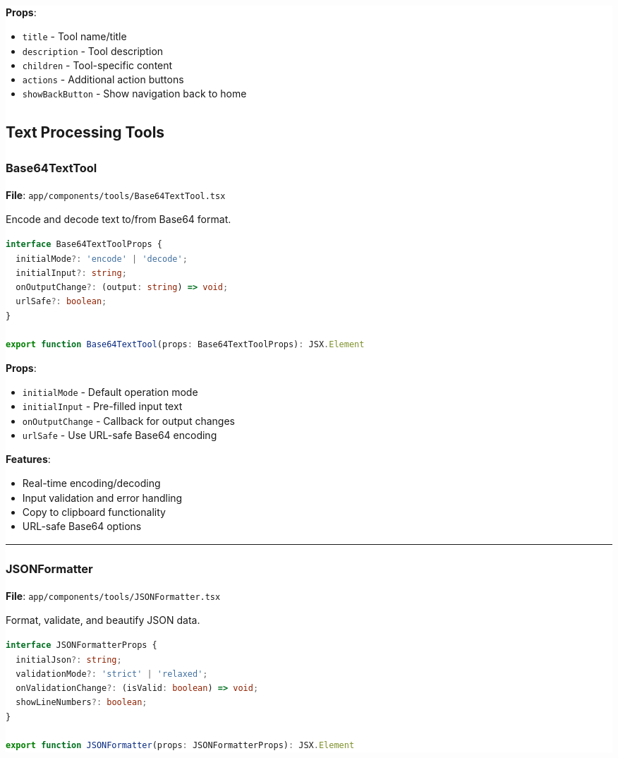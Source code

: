 **Props**:
- `title` - Tool name/title
- `description` - Tool description
- `children` - Tool-specific content
- `actions` - Additional action buttons
- `showBackButton` - Show navigation back to home

## Text Processing Tools

### Base64TextTool
**File**: `app/components/tools/Base64TextTool.tsx`

Encode and decode text to/from Base64 format.

```typescript
interface Base64TextToolProps {
  initialMode?: 'encode' | 'decode';
  initialInput?: string;
  onOutputChange?: (output: string) => void;
  urlSafe?: boolean;
}

export function Base64TextTool(props: Base64TextToolProps): JSX.Element
```

**Props**:
- `initialMode` - Default operation mode
- `initialInput` - Pre-filled input text
- `onOutputChange` - Callback for output changes
- `urlSafe` - Use URL-safe Base64 encoding

**Features**:
- Real-time encoding/decoding
- Input validation and error handling
- Copy to clipboard functionality
- URL-safe Base64 options

---

### JSONFormatter
**File**: `app/components/tools/JSONFormatter.tsx`

Format, validate, and beautify JSON data.

```typescript
interface JSONFormatterProps {
  initialJson?: string;
  validationMode?: 'strict' | 'relaxed';
  onValidationChange?: (isValid: boolean) => void;
  showLineNumbers?: boolean;
}

export function JSONFormatter(props: JSONFormatterProps): JSX.Element
```
